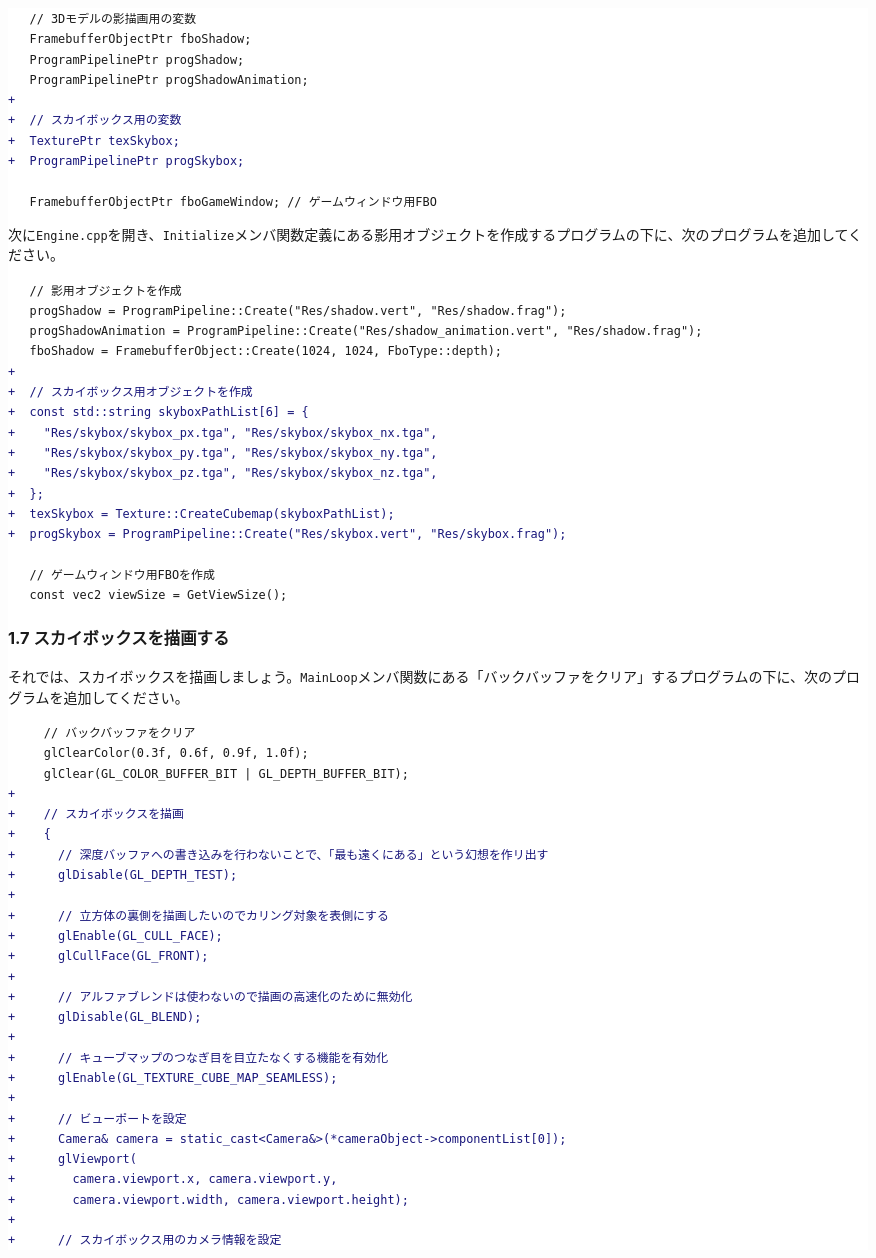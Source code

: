 ```diff
   // 3Dモデルの影描画用の変数
   FramebufferObjectPtr fboShadow;
   ProgramPipelinePtr progShadow;
   ProgramPipelinePtr progShadowAnimation;
+
+  // スカイボックス用の変数
+  TexturePtr texSkybox;
+  ProgramPipelinePtr progSkybox;

   FramebufferObjectPtr fboGameWindow; // ゲームウィンドウ用FBO
```

次に`Engine.cpp`を開き、`Initialize`メンバ関数定義にある影用オブジェクトを作成するプログラムの下に、次のプログラムを追加してください。

```diff
   // 影用オブジェクトを作成
   progShadow = ProgramPipeline::Create("Res/shadow.vert", "Res/shadow.frag");
   progShadowAnimation = ProgramPipeline::Create("Res/shadow_animation.vert", "Res/shadow.frag");
   fboShadow = FramebufferObject::Create(1024, 1024, FboType::depth);
+
+  // スカイボックス用オブジェクトを作成
+  const std::string skyboxPathList[6] = {
+    "Res/skybox/skybox_px.tga", "Res/skybox/skybox_nx.tga",
+    "Res/skybox/skybox_py.tga", "Res/skybox/skybox_ny.tga",
+    "Res/skybox/skybox_pz.tga", "Res/skybox/skybox_nz.tga",
+  };
+  texSkybox = Texture::CreateCubemap(skyboxPathList);
+  progSkybox = ProgramPipeline::Create("Res/skybox.vert", "Res/skybox.frag");

   // ゲームウィンドウ用FBOを作成
   const vec2 viewSize = GetViewSize();
```

<div style="page-break-after: always"></div>

### 1.7 スカイボックスを描画する

それでは、スカイボックスを描画しましょう。`MainLoop`メンバ関数にある「バックバッファをクリア」するプログラムの下に、次のプログラムを追加してください。

```diff
     // バックバッファをクリア
     glClearColor(0.3f, 0.6f, 0.9f, 1.0f);
     glClear(GL_COLOR_BUFFER_BIT | GL_DEPTH_BUFFER_BIT);
+
+    // スカイボックスを描画
+    {
+      // 深度バッファへの書き込みを行わないことで、「最も遠くにある」という幻想を作リ出す
+      glDisable(GL_DEPTH_TEST);
+
+      // 立方体の裏側を描画したいのでカリング対象を表側にする
+      glEnable(GL_CULL_FACE);
+      glCullFace(GL_FRONT);
+
+      // アルファブレンドは使わないので描画の高速化のために無効化
+      glDisable(GL_BLEND);
+
+      // キューブマップのつなぎ目を目立たなくする機能を有効化
+      glEnable(GL_TEXTURE_CUBE_MAP_SEAMLESS);
+
+      // ビューポートを設定
+      Camera& camera = static_cast<Camera&>(*cameraObject->componentList[0]);
+      glViewport(
+        camera.viewport.x, camera.viewport.y,
+        camera.viewport.width, camera.viewport.height);
+
+      // スカイボックス用のカメラ情報を設定
```